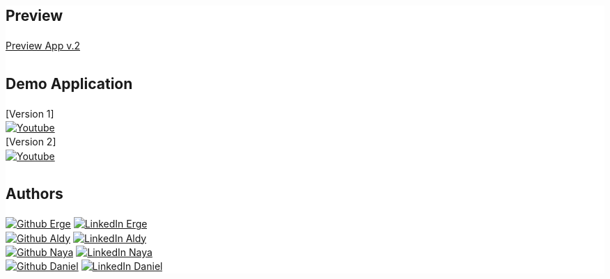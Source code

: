 ## Preview 
[Preview App v.2](https://github.com/aldyardnsyh/bin_go_android_apps_gdsc/assets/110091451/4b077731-b273-4c0e-86f8-cbbb1bf7e00b)


## Demo Application

[Version 1]
<br>
[![Youtube](https://img.shields.io/badge/Youtube-v.1-red?style=for-the-badge&logo=youtube&logoColor=white)](https://youtu.be/zqYfTEWjGGE)
<br>
[Version 2]
<br>
 [![Youtube](https://img.shields.io/badge/Youtube-v.2-red?style=for-the-badge&logo=youtube&logoColor=white)](https://youtu.be/5ZP4Mnl60as)

## Authors
[![Github Erge](https://img.shields.io/badge/AdielBoanergeGananputra-black.svg?style=for-the-badge&logo=github&logoColor=white)](https://github.com/ergegananputra/)
[![LinkedIn Erge](https://img.shields.io/badge/LinkedIn-blue?style=for-the-badge&logo=linkedin&logoColor=white)](https://www.linkedin.com/in/adiel-boanerge-g-b95892275/)
<br>
[![Github Aldy](https://img.shields.io/badge/AldyArdiansyah-black.svg?style=for-the-badge&logo=github&logoColor=white)](https://github.com/ItsmeAldy17/)
[![LinkedIn Aldy](https://img.shields.io/badge/LinkedIn-blue?style=for-the-badge&logo=linkedin&logoColor=white)](https://www.linkedin.com/in/aldyardiansyah17/)
<br>
[![Github Naya](https://img.shields.io/badge/SalmaDewiNataya-black.svg?style=for-the-badge&logo=github&logoColor=white)](https://github.com/salmanataya/)
[![LinkedIn Naya](https://img.shields.io/badge/LinkedIn-blue?style=for-the-badge&logo=linkedin&logoColor=white)](https://www.linkedin.com/in/salmanataya/)
<br>
[![Github Daniel](https://img.shields.io/badge/DanielWinstonMandela-black.svg?style=for-the-badge&logo=github&logoColor=white)](https://www.linkedin.com/in/danielwinstonmandela/)
[![LinkedIn Daniel](https://img.shields.io/badge/LinkedIn-blue?style=for-the-badge&logo=linkedin&logoColor=white)](https://www.linkedin.com/in/danielwinstonmandela/)


